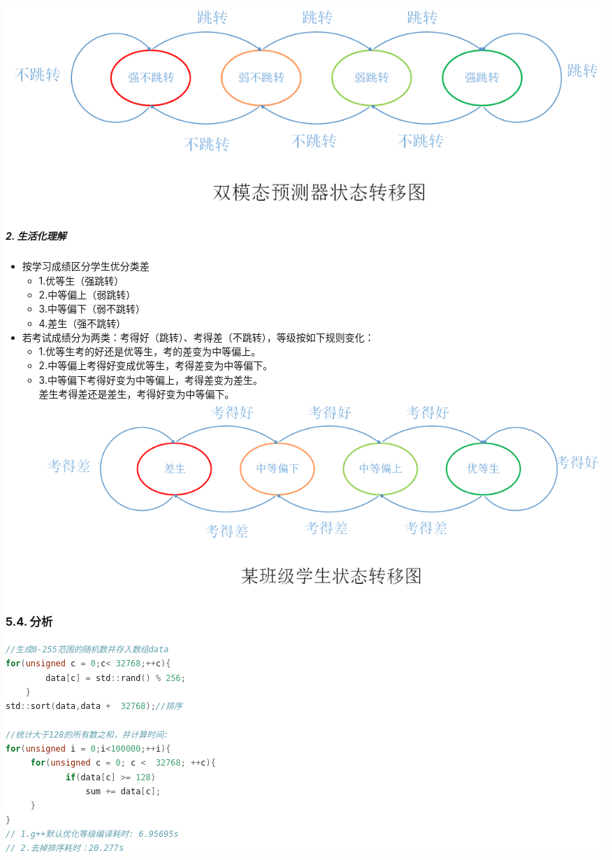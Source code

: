 ![双模态预测器状态转移图](images/bimodal.png)
##### 2. 生活化理解
* 按学习成绩区分学生优分类差
    * 1.优等生（强跳转）
    * 2.中等偏上（弱跳转）
    * 3.中等偏下（弱不跳转）
    * 4.差生（强不跳转）
* 若考试成绩分为两类：考得好（跳转）、考得差（不跳转），等级按如下规则变化：
    * 1.优等生考的好还是优等生，考的差变为中等偏上。
    * 2.中等偏上考得好变成优等生，考得差变为中等偏下。
    * 3.中等偏下考得好变为中等偏上，考得差变为差生。    
    差生考得差还是差生，考得好变为中等偏下。
![某班级学生状态转移图](images/bimodal_student.png)
###  5.4. 分析
```c
//生成0-255范围的随机数并存入数组data
for(unsigned c = 0;c< 32768;++c){
        data[c] = std::rand() % 256;
    }
std::sort(data,data +  32768);//排序

//统计大于128的所有数之和，并计算时间:
for(unsigned i = 0;i<100000;++i){
     for(unsigned c = 0; c <  32768; ++c){
            if(data[c] >= 128)
                sum += data[c];
     }
}
// 1.g++默认优化等级编译耗时: 6.95695s
// 2.去掉排序耗时：20.277s
```